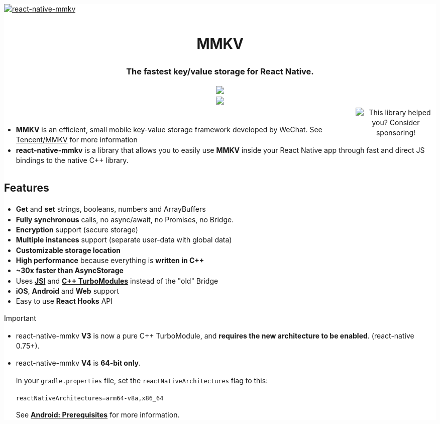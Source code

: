 <a href="https://margelo.io">
  <picture>
    <source media="(prefers-color-scheme: dark)" srcset="./package/img/banner-dark.png" />
    <source media="(prefers-color-scheme: light)" srcset="./package/img/banner-light.png" />
    <img alt="react-native-mmkv" src="./package/img/banner-light.png" />
  </picture>
</a>

<div align="center">
  <h1 align="center">MMKV</h1>
  <h3 align="center">The fastest key/value storage for React Native.</h3>
</div>

<div align="center">
  <a align="center" href="https://github.com/mrousavy?tab=followers">
    <img src="https://img.shields.io/github/followers/mrousavy?label=Follow%20%40mrousavy&style=social" />
  </a>
  <br/>
  <a align="center" href="https://twitter.com/mrousavy">
    <img src="https://img.shields.io/twitter/follow/mrousavy?label=Follow%20%40mrousavy&style=social" />
  </a>
  <br />
  <a href="https://github.com/sponsors/mrousavy">
    <img align="right" width="160" alt="This library helped you? Consider sponsoring!" src=".github/funding-octocat.svg">
  </a>
</div>
<br/>


* **MMKV** is an efficient, small mobile key-value storage framework developed by WeChat. See [Tencent/MMKV](https://github.com/Tencent/MMKV) for more information
* **react-native-mmkv** is a library that allows you to easily use **MMKV** inside your React Native app through fast and direct JS bindings to the native C++ library.

## Features

* **Get** and **set** strings, booleans, numbers and ArrayBuffers
* **Fully synchronous** calls, no async/await, no Promises, no Bridge.
* **Encryption** support (secure storage)
* **Multiple instances** support (separate user-data with global data)
* **Customizable storage location**
* **High performance** because everything is **written in C++**
* **~30x faster than AsyncStorage**
* Uses [**JSI**](https://reactnative.dev/docs/the-new-architecture/landing-page#fast-javascriptnative-interfacing) and [**C++ TurboModules**](https://github.com/reactwg/react-native-new-architecture/blob/main/docs/turbo-modules-xplat.md) instead of the "old" Bridge
* **iOS**, **Android** and **Web** support
* Easy to use **React Hooks** API

> [!IMPORTANT]
> - react-native-mmkv **V3** is now a pure C++ TurboModule, and **requires the new architecture to be enabled**. (react-native 0.75+).
> - react-native-mmkv **V4** is **64-bit only**.
>
>    In your `gradle.properties` file, set the `reactNativeArchitectures` flag to this:
>    ```goovy
>    reactNativeArchitectures=arm64-v8a,x86_64
>    ```
>    See [**Android: Prerequisites**](https://github.com/Tencent/MMKV/wiki/android_setup#prerequisites) for more information.

